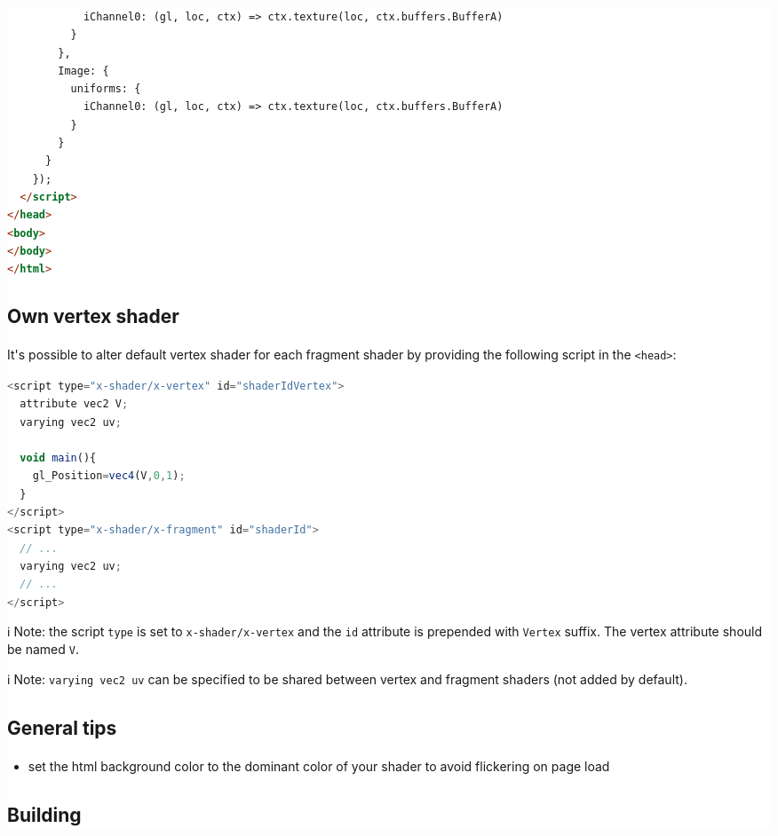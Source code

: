 ```html
            iChannel0: (gl, loc, ctx) => ctx.texture(loc, ctx.buffers.BufferA)
          }
        },
        Image: {
          uniforms: {
            iChannel0: (gl, loc, ctx) => ctx.texture(loc, ctx.buffers.BufferA)
          }
        }
      }
    });
  </script>
</head>
<body>
</body>
</html>
```

## Own vertex shader

It's possible to alter default vertex shader for each fragment shader by providing
the following script in the `<head>`:

```javascript
<script type="x-shader/x-vertex" id="shaderIdVertex">
  attribute vec2 V;
  varying vec2 uv;

  void main(){
    gl_Position=vec4(V,0,1);
  }
</script>
<script type="x-shader/x-fragment" id="shaderId">
  // ...
  varying vec2 uv;
  // ...
</script>
```

:information_source: Note: the script `type` is set to `x-shader/x-vertex` and the
`id` attribute is prepended with `Vertex` suffix. The vertex attribute should be named
`V`.

:information_source: Note: `varying vec2 uv` can be specified to be shared between vertex
and fragment shaders (not added by default).


## General tips

* set the html background color to the dominant color of your shader to avoid flickering
  on page load


## Building
